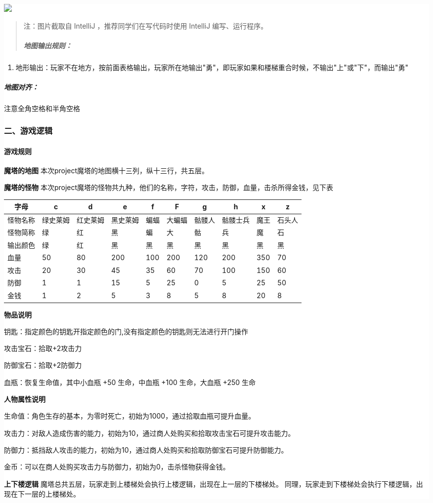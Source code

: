  ![](https://raw.githubusercontent.com/Java-A-2019/project1/master/image/map1.png)

> 注：图片截取自 IntelliJ ，推荐同学们在写代码时使用 IntelliJ 编写、运行程序。
> ##### 地图输出规则：

1. 地形输出：玩家不在地方，按前面表格输出，玩家所在地输出"勇"，即玩家如果和楼梯重合时候，不输出"上"或"下"，而输出"勇"

##### 地图对齐：

注意全角空格和半角空格
### 二、游戏逻辑

#### 游戏规则

**魔塔的地图**
本次project魔塔的地图横十三列，纵十三行，共五层。

**魔塔的怪物**
本次project魔塔的怪物共九种，他们的名称，字符，攻击，防御，血量，击杀所得金钱，见下表

| 字母   |  c    | d    | e    | f    |F    | g    | h    | x    | z    |
| ---- | ---- | ---- | ---- | ---- |---- | ---- | ---- | ---- | ---- |
| 怪物名称   | 绿史莱姆 | 红史莱姆 | 黑史莱姆 | 蝙蝠 | 大蝙蝠   | 骷髅人   | 骷髅士兵 | 魔王 | 石头人 |
| 怪物简称   |绿 | 红 | 黑 | 蝙 | 大  | 骷   | 兵 | 魔 | 石 |
| 输出颜色   | 绿 | 红 | 黑 | 黑 | 黑  | 黑   | 黑 | 黑 | 黑 |
| 血量   | 50 | 80 | 200| 100|200   | 120   | 200 | 350| 70 |
| 攻击   | 20 | 30 | 45 | 35 | 60  | 70  | 100 | 150 | 60 |
| 防御   | 1 | 1 | 15 | 5 | 25  | 0   | 5 | 25 | 50 |
| 金钱   | 1 |2 | 5 | 3 | 8 | 5   | 8 | 20 | 8 |

**物品说明**

钥匙：指定颜色的钥匙开指定颜色的门,没有指定颜色的钥匙则无法进行开门操作

攻击宝石：拾取+2攻击力

防御宝石：拾取+2防御力

血瓶：恢复生命值，其中小血瓶  +50 生命，中血瓶  +100 生命，大血瓶  +250 生命

**人物属性说明**

生命值：角色生存的基本，为零时死亡，初始为1000，通过拾取血瓶可提升血量。

攻击力：对敌人造成伤害的能力，初始为10，通过商人处购买和拾取攻击宝石可提升攻击能力。

防御力：抵挡敌人攻击的能力，初始为10，通过商人处购买和拾取防御宝石可提升防御能力。

金币：可以在商人处购买攻击力与防御力，初始为0，击杀怪物获得金钱。

**上下楼逻辑**
魔塔总共五层，玩家走到上楼梯处会执行上楼逻辑，出现在上一层的下楼梯处。
同理，玩家走到下楼梯处会执行下楼逻辑，出现在下一层的上楼梯处。
